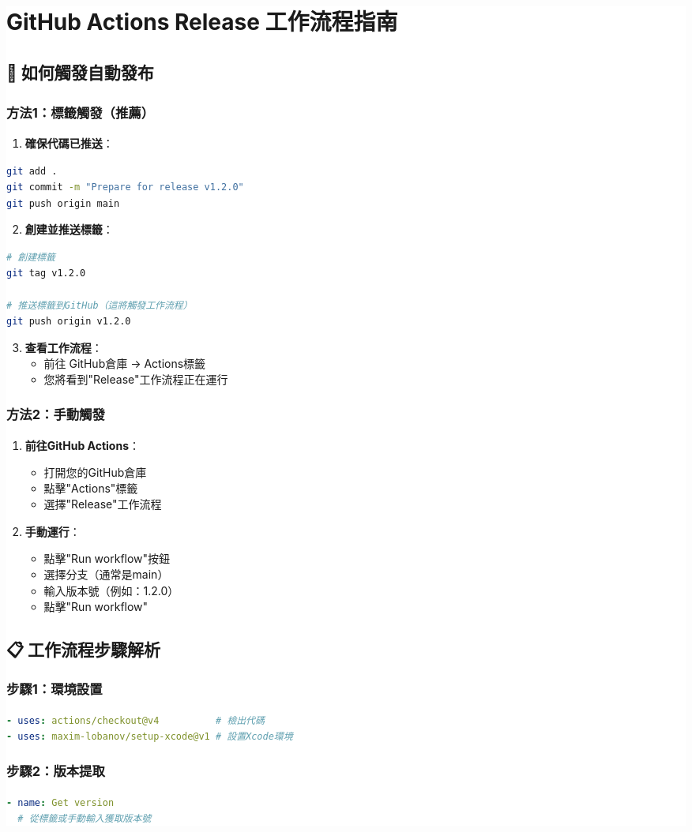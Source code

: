 # GitHub Actions Release 工作流程指南

## 🚀 如何觸發自動發布

### 方法1：標籤觸發（推薦）

1. **確保代碼已推送**：
```bash
git add .
git commit -m "Prepare for release v1.2.0"
git push origin main
```

2. **創建並推送標籤**：
```bash
# 創建標籤
git tag v1.2.0

# 推送標籤到GitHub（這將觸發工作流程）
git push origin v1.2.0
```

3. **查看工作流程**：
   - 前往 GitHub倉庫 → Actions標籤
   - 您將看到"Release"工作流程正在運行

### 方法2：手動觸發

1. **前往GitHub Actions**：
   - 打開您的GitHub倉庫
   - 點擊"Actions"標籤
   - 選擇"Release"工作流程

2. **手動運行**：
   - 點擊"Run workflow"按鈕
   - 選擇分支（通常是main）
   - 輸入版本號（例如：1.2.0）
   - 點擊"Run workflow"

## 📋 工作流程步驟解析

### 步驟1：環境設置
```yaml
- uses: actions/checkout@v4          # 檢出代碼
- uses: maxim-lobanov/setup-xcode@v1 # 設置Xcode環境
```

### 步驟2：版本提取
```yaml
- name: Get version
  # 從標籤或手動輸入獲取版本號
```
